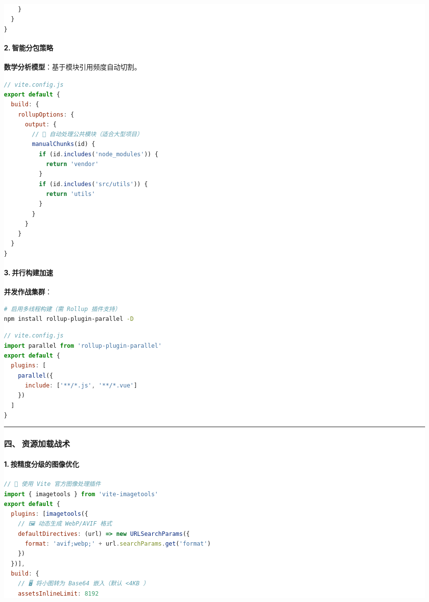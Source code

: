 ```javascript
    }
  }
}
```

#### 2. **智能分包策略**  
**数学分析模型**：基于模块引用频度自动切割。  
```javascript
// vite.config.js
export default {
  build: {
    rollupOptions: {
      output: {
        // 🧮 自动处理公共模块（适合大型项目）
        manualChunks(id) {
          if (id.includes('node_modules')) {
            return 'vendor'
          }
          if (id.includes('src/utils')) {
            return 'utils' 
          }
        }
      }
    }
  }
}
```

#### 3. **并行构建加速**  
**并发作战集群**：  
```bash
# 启用多线程构建（需 Rollup 插件支持）
npm install rollup-plugin-parallel -D
```

```javascript
// vite.config.js
import parallel from 'rollup-plugin-parallel'
export default {
  plugins: [
    parallel({
      include: ['**/*.js', '**/*.vue']
    })
  ]
}
```

---

### 四、 **资源加载战术**  
#### 1. **按精度分级的图像优化**  
```javascript
// 📌 使用 Vite 官方图像处理插件
import { imagetools } from 'vite-imagetools'
export default {
  plugins: [imagetools({
    // 🖼️ 动态生成 WebP/AVIF 格式
    defaultDirectives: (url) => new URLSearchParams({
      format: 'avif;webp;' + url.searchParams.get('format') 
    })
  })],
  build: {
    // 🖥️ 将小图转为 Base64 嵌入（默认 <4KB ）
    assetsInlineLimit: 8192 
```